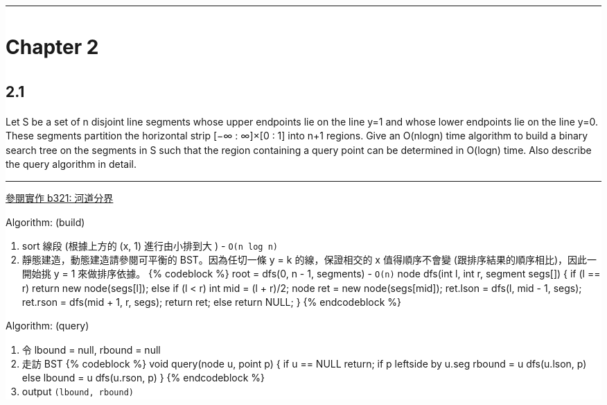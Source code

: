 -----

# Chapter 2 #

## 2.1 ## 

Let S be a set of n disjoint line segments whose upper endpoints lie on the line y=1 and whose lower endpoints lie on the line y=0. These segments partition the horizontal strip [−∞ : ∞]×[0 : 1] into n+1 regions. Give an O(nlogn) time algorithm to build a binary search tree on the segments in S such that the region containing a query point can be determined in O(logn) time. Also describe the query algorithm in detail.

-----

[參閱實作 b321: 河道分界](http://zerojudge.tw/ShowProblem?problemid=b321)

Algorithm: (build)
1. sort 線段 (根據上方的 (x, 1) 進行由小排到大 ) - `O(n log n)`
2. 靜態建造，動態建造請參閱可平衡的 BST。因為任切一條 y = k 的線，保證相交的 x 值得順序不會變 (跟排序結果的順序相比)，因此一開始挑 y = 1 來做排序依據。
{% codeblock %}
root = dfs(0, n - 1, segments) - `O(n)`
node dfs(int l, int r, segment segs[]) {
	if (l == r)
		return new node(segs[l]);
	else if (l < r)
		int mid = (l + r)/2;
		node ret = new node(segs[mid]);
		ret.lson = dfs(l, mid - 1, segs);
		ret.rson = dfs(mid + 1, r, segs);
		return ret;
	else
		return NULL;
}
{% endcodeblock %}

Algorithm: (query)
1. 令 lbound = null, rbound = null
2. 走訪 BST
{% codeblock %}
void query(node u, point p) {
	if u == NULL
		return;
	if p leftside by u.seg
		rbound = u
		dfs(u.lson, p)
	else
		lbound = u
		dfs(u.rson, p)
}
{% endcodeblock %}
3. output `(lbound, rbound)`
